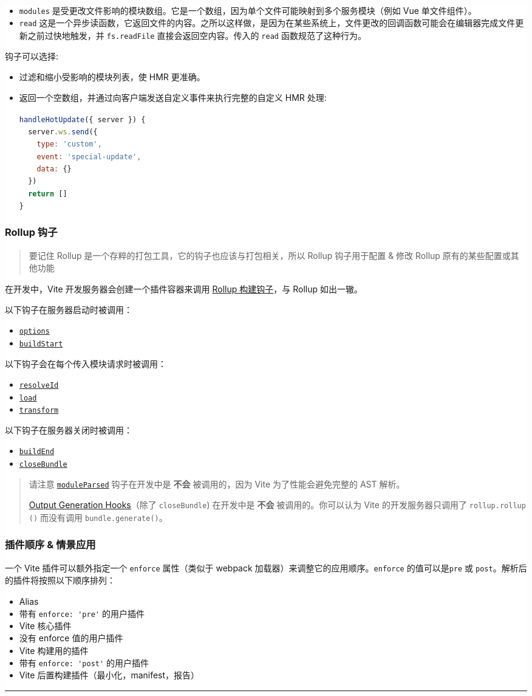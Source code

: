 -   `modules` 是受更改文件影响的模块数组。它是一个数组，因为单个文件可能映射到多个服务模块（例如 Vue 单文件组件）。
-   `read` 这是一个异步读函数，它返回文件的内容。之所以这样做，是因为在某些系统上，文件更改的回调函数可能会在编辑器完成文件更新之前过快地触发，并 `fs.readFile` 直接会返回空内容。传入的 `read` 函数规范了这种行为。

钩子可以选择:

-   过滤和缩小受影响的模块列表，使 HMR 更准确。

-   返回一个空数组，并通过向客户端发送自定义事件来执行完整的自定义 HMR 处理:

    ```js
    handleHotUpdate({ server }) {
      server.ws.send({
        type: 'custom',
        event: 'special-update',
        data: {}
      })
      return []
    }
    ```

### Rollup 钩子

> 要记住 Rollup 是一个存粹的打包工具，它的钩子也应该与打包相关，所以 Rollup 钩子用于配置 & 修改 Rollup 原有的某些配置或其他功能

在开发中，Vite 开发服务器会创建一个插件容器来调用 [Rollup 构建钩子](https://rollupjs.org/guide/en/#build-hooks)，与 Rollup 如出一辙。

以下钩子在服务器启动时被调用：

-   [`options`](https://rollupjs.org/guide/en/#options)
-   [`buildStart`](https://rollupjs.org/guide/en/#buildstart)

以下钩子会在每个传入模块请求时被调用：

-   [`resolveId`](https://rollupjs.org/guide/en/#resolveid)
-   [`load`](https://rollupjs.org/guide/en/#load)
-   [`transform`](https://rollupjs.org/guide/en/#transform)

以下钩子在服务器关闭时被调用：

-   [`buildEnd`](https://rollupjs.org/guide/en/#buildend)
-   [`closeBundle`](https://rollupjs.org/guide/en/#closebundle)

> 请注意 [`moduleParsed`](https://rollupjs.org/guide/en/#moduleparsed) 钩子在开发中是 **不会** 被调用的，因为 Vite 为了性能会避免完整的 AST 解析。
>
> [Output Generation Hooks](https://rollupjs.org/guide/en/#output-generation-hooks)（除了 `closeBundle`) 在开发中是 **不会** 被调用的。你可以认为 Vite 的开发服务器只调用了 `rollup.rollup()` 而没有调用 `bundle.generate()`。

### 插件顺序 & 情景应用

一个 Vite 插件可以额外指定一个 `enforce` 属性（类似于 webpack 加载器）来调整它的应用顺序。`enforce` 的值可以是`pre` 或 `post`。解析后的插件将按照以下顺序排列：

-   Alias
-   带有 `enforce: 'pre'` 的用户插件
-   Vite 核心插件
-   没有 enforce 值的用户插件
-   Vite 构建用的插件
-   带有 `enforce: 'post'` 的用户插件
-   Vite 后置构建插件（最小化，manifest，报告）

---